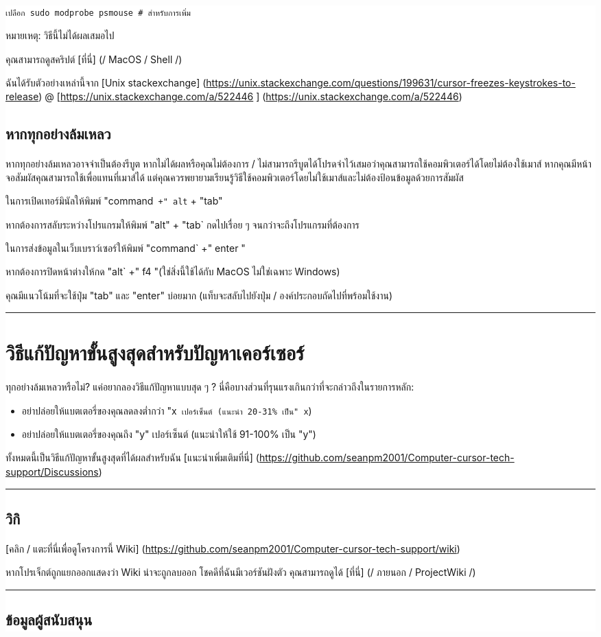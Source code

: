 `` เปลือก
sudo modprobe psmouse # สำหรับการเพิ่ม
``

หมายเหตุ: วิธีนี้ไม่ได้ผลเสมอไป

คุณสามารถดูสคริปต์ [ที่นี่] (/ MacOS / Shell /)

ฉันได้รับตัวอย่างเหล่านี้จาก [Unix stackexchange] (https://unix.stackexchange.com/questions/199631/cursor-freezes-keystrokes-to-release) @ [https://unix.stackexchange.com/a/522446 ] (https://unix.stackexchange.com/a/522446)

## หากทุกอย่างล้มเหลว

หากทุกอย่างล้มเหลวอาจจำเป็นต้องรีบูต หากไม่ได้ผลหรือคุณไม่ต้องการ / ไม่สามารถรีบูตได้โปรดจำไว้เสมอว่าคุณสามารถใช้คอมพิวเตอร์ได้โดยไม่ต้องใช้เมาส์ หากคุณมีหน้าจอสัมผัสคุณสามารถใช้เพื่อแทนที่เมาส์ได้ แต่คุณควรพยายามเรียนรู้วิธีใช้คอมพิวเตอร์โดยไม่ใช้เมาส์และไม่ต้องป้อนข้อมูลด้วยการสัมผัส

ในการเปิดเทอร์มินัลให้พิมพ์ "command` +" alt` + "tab"

หากต้องการสลับระหว่างโปรแกรมให้พิมพ์ "alt" + "tab` กดไปเรื่อย ๆ จนกว่าจะถึงโปรแกรมที่ต้องการ

ในการส่งข้อมูลในเว็บเบราว์เซอร์ให้พิมพ์ "command` +" enter "

หากต้องการปิดหน้าต่างให้กด "alt` +" f4 "(ใช่สิ่งนี้ใช้ได้กับ MacOS ไม่ใช่เฉพาะ Windows)

คุณมีแนวโน้มที่จะใช้ปุ่ม "tab" และ "enter" บ่อยมาก (แท็บจะสลับไปยังปุ่ม / องค์ประกอบถัดไปที่พร้อมใช้งาน)

***

# วิธีแก้ปัญหาขั้นสูงสุดสำหรับปัญหาเคอร์เซอร์

ทุกอย่างล้มเหลวหรือไม่? แค่อยากลองวิธีแก้ปัญหาแบบสุด ๆ ? นี่คือบางส่วนที่รุนแรงเกินกว่าที่จะกล่าวถึงในรายการหลัก:

* อย่าปล่อยให้แบตเตอรี่ของคุณลดลงต่ำกว่า "x` เปอร์เซ็นต์ (แนะนำ 20-31% เป็น" x`)

* อย่าปล่อยให้แบตเตอรี่ของคุณถึง "y" เปอร์เซ็นต์ (แนะนำให้ใช้ 91-100% เป็น "y")

ทั้งหมดนี้เป็นวิธีแก้ปัญหาขั้นสูงสุดที่ได้ผลสำหรับฉัน [แนะนำเพิ่มเติมที่นี่] (https://github.com/seanpm2001/Computer-cursor-tech-support/Discussions)

***

## วิกิ

[คลิก / แตะที่นี่เพื่อดูโครงการนี้ Wiki] (https://github.com/seanpm2001/Computer-cursor-tech-support/wiki)

หากโปรเจ็กต์ถูกแยกออกแสดงว่า Wiki น่าจะถูกลบออก โชคดีที่ฉันมีเวอร์ชันฝังตัว คุณสามารถดูได้ [ที่นี่] (/ ภายนอก / ProjectWiki /)

***

## ข้อมูลผู้สนับสนุน
